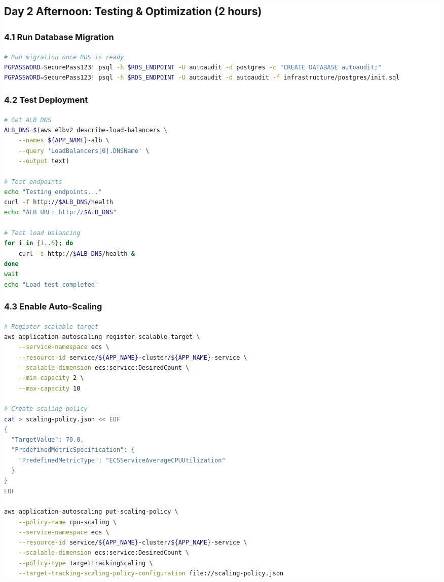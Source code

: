 ## Day 2 Afternoon: Testing & Optimization (2 hours)

### 4.1 Run Database Migration
```bash
# Run migration once RDS is ready
PGPASSWORD=SecurePass123! psql -h $RDS_ENDPOINT -U autoaudit -d postgres -c "CREATE DATABASE autoaudit;"
PGPASSWORD=SecurePass123! psql -h $RDS_ENDPOINT -U autoaudit -d autoaudit -f infrastructure/postgres/init.sql
```

### 4.2 Test Deployment
```bash
# Get ALB DNS
ALB_DNS=$(aws elbv2 describe-load-balancers \
    --names ${APP_NAME}-alb \
    --query 'LoadBalancers[0].DNSName' \
    --output text)

# Test endpoints
echo "Testing endpoints..."
curl -f http://$ALB_DNS/health
echo "ALB URL: http://$ALB_DNS"

# Test load balancing
for i in {1..5}; do
    curl -s http://$ALB_DNS/health &
done
wait
echo "Load test completed"
```

### 4.3 Enable Auto-Scaling
```bash
# Register scalable target
aws application-autoscaling register-scalable-target \
    --service-namespace ecs \
    --resource-id service/${APP_NAME}-cluster/${APP_NAME}-service \
    --scalable-dimension ecs:service:DesiredCount \
    --min-capacity 2 \
    --max-capacity 10

# Create scaling policy
cat > scaling-policy.json << EOF
{
  "TargetValue": 70.0,
  "PredefinedMetricSpecification": {
    "PredefinedMetricType": "ECSServiceAverageCPUUtilization"
  }
}
EOF

aws application-autoscaling put-scaling-policy \
    --policy-name cpu-scaling \
    --service-namespace ecs \
    --resource-id service/${APP_NAME}-cluster/${APP_NAME}-service \
    --scalable-dimension ecs:service:DesiredCount \
    --policy-type TargetTrackingScaling \
    --target-tracking-scaling-policy-configuration file://scaling-policy.json
```
